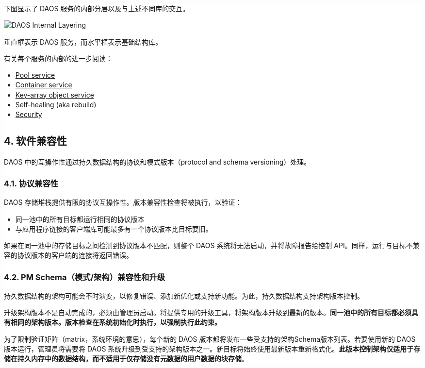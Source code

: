 下图显示了 DAOS 服务的内部分层以及与上述不同库的交互。

![DAOS Internal Layering](/doc/graph/layering.png)

垂直框表示 DAOS 服务，而水平框表示基础结构库。

有关每个服务的内部的进一步阅读： 

- <a href="pool/README.md">Pool service</a>
- <a href="container/README.md">Container service</a>
- <a href="object/README.md">Key-array object service</a>
- <a href="rebuild/README.md">Self-healing (aka rebuild)</a>
- <a href="security/README.md">Security</a>

## 4. 软件兼容性

DAOS 中的互操作性通过持久数据结构的协议和模式版本（protocol and schema versioning）处理。

### 4.1. 协议兼容性

DAOS 存储堆栈提供有限的协议互操作性。版本兼容性检查将被执行，以验证：

- 同一池中的所有目标都运行相同的协议版本
- 与应用程序链接的客户端库可能最多有一个协议版本比目标要旧。

如果在同一池中的存储目标之间检测到协议版本不匹配，则整个 DAOS 系统将无法启动，并将故障报告给控制 API。同样，运行与目标不兼容的协议版本的客户端的连接将返回错误。

### 4.2. PM Schema（模式/架构）兼容性和升级 

持久数据结构的架构可能会不时演变，以修复错误、添加新优化或支持新功能。为此，持久数据结构支持架构版本控制。

升级架构版本不是自动完成的，必须由管理员启动。将提供专用的升级工具，将架构版本升级到最新的版本。**同一池中的所有目标都必须具有相同的架构版本。版本检查在系统初始化时执行，以强制执行此约束。**

为了限制验证矩阵（matrix，系统环境的意思），每个新的 DAOS 版本都将发布一些受支持的架构Schema版本列表。若要使用新的 DAOS 版本运行，管理员将需要将 DAOS 系统升级到受支持的架构版本之一。新目标将始终使用最新版本重新格式化。**此版本控制架构仅适用于存储在持久内存中的数据结构，而不适用于仅存储没有元数据的用户数据的块存储**。
